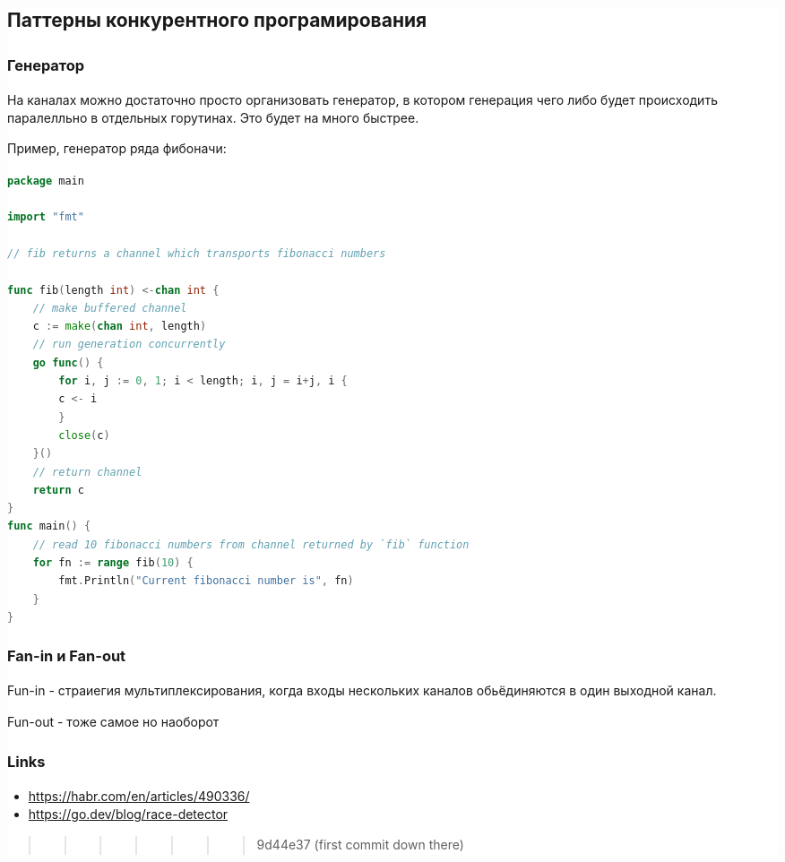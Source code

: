 
## Паттерны конкурентного програмирования 

### Генератор

На каналах можно достаточно просто организовать генератор, в котором генерация чего либо будет происходить паралелльно в отдельных горутинах.
Это будет на много быстрее.

Пример, генератор ряда фибоначи:

```go
package main

import "fmt"

// fib returns a channel which transports fibonacci numbers

func fib(length int) <-chan int { 
	// make buffered channel   
	c := make(chan int, length)   
	// run generation concurrently  
	go func() {  
		for i, j := 0, 1; i < length; i, j = i+j, i { 
		c <- i        
		}
		close(c)   
	}()   
	// return channel  
	return c
}
func main() {
	// read 10 fibonacci numbers from channel returned by `fib` function    
	for fn := range fib(10) {
	    fmt.Println("Current fibonacci number is", fn)
    }
}
```

### Fan-in и Fan-out

Fun-in - страиегия мультиплексирования, когда входы нескольких каналов обьёдиняются в один выходной канал.

Fun-out - тоже самое но наоборот



### Links
- https://habr.com/en/articles/490336/
- https://go.dev/blog/race-detector

>>>>>>> 9d44e37 (first commit down there)
